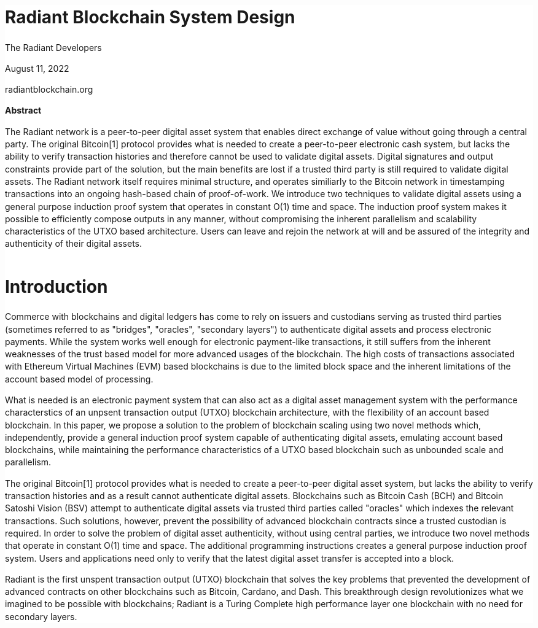 # Radiant Blockchain System Design

The Radiant Developers

August 11, 2022

radiantblockchain.org

**Abstract**

The Radiant network is a peer-to-peer digital asset system that enables direct exchange of value without going through a central party. The original Bitcoin[1] protocol provides what is needed to create a peer-to-peer electronic cash system, but lacks the ability to verify transaction histories and therefore cannot be used to validate digital assets. Digital signatures and output constraints provide part of the solution, but the main benefits are lost if a trusted third party is still required to validate digital assets. The Radiant network itself requires minimal structure, and operates similiarly to the Bitcoin network in timestamping transactions into an ongoing hash-based chain of proof-of-work. We introduce two techniques to validate digital assets using a general purpose induction proof system that operates in constant O(1) time and space. The induction proof system makes it possible to efficiently compose outputs in any manner, without compromising the inherent parallelism and scalability characteristics of the UTXO based architecture. Users can leave and rejoin the network at will and be assured of the integrity and authenticity of their digital assets.

# Introduction  

Commerce with blockchains and digital ledgers has come to rely on issuers and custodians serving as trusted third parties (sometimes referred to as "bridges", "oracles", "secondary layers") to authenticate digital assets and process electronic payments. While the system works well enough for electronic payment-like transactions, it still suffers from the inherent weaknesses of the trust based model for more advanced usages of the blockchain. The high costs of transactions associated with Ethereum Virtual Machines (EVM) based blockchains is due to the limited block space and the inherent limitations of the account based model of processing.

What is needed is an electronic payment system that can also act as a digital asset management system with the performance characterstics of an unpsent transaction output (UTXO) blockchain architecture, with the flexibility of an account based blockchain. In this paper, we propose a solution to the problem of blockchain scaling using two novel methods which, independently, provide a general induction proof system capable of authenticating digital assets, emulating account based blockchains, while maintaining the performance characteristics of a UTXO based blockchain such as unbounded scale and parallelism.

The original Bitcoin[1] protocol provides what is needed to create a peer-to-peer digital asset system, but lacks the ability to verify transaction histories and as a result cannot authenticate digital assets. Blockchains such as Bitcoin Cash (BCH) and Bitcoin Satoshi Vision (BSV) attempt to authenticate digital assets via trusted third parties called "oracles" which indexes the relevant transactions. Such solutions, however, prevent the possibility of advanced blockchain contracts since a trusted custodian is required. In order to solve the problem of digital asset authenticity, without using central parties, we introduce two novel methods that operate in constant O(1) time and space. The additional programming instructions creates a general purpose induction proof system. Users and applications need only to verify that the latest digital asset transfer is accepted into a block. 

Radiant is the first unspent transaction output (UTXO) blockchain that solves the key problems that prevented the development of advanced contracts on other blockchains such as Bitcoin, Cardano, and Dash. This breakthrough design revolutionizes what we imagined to be possible with blockchains; Radiant is a Turing Complete high performance layer one blockchain with no need for secondary layers.
